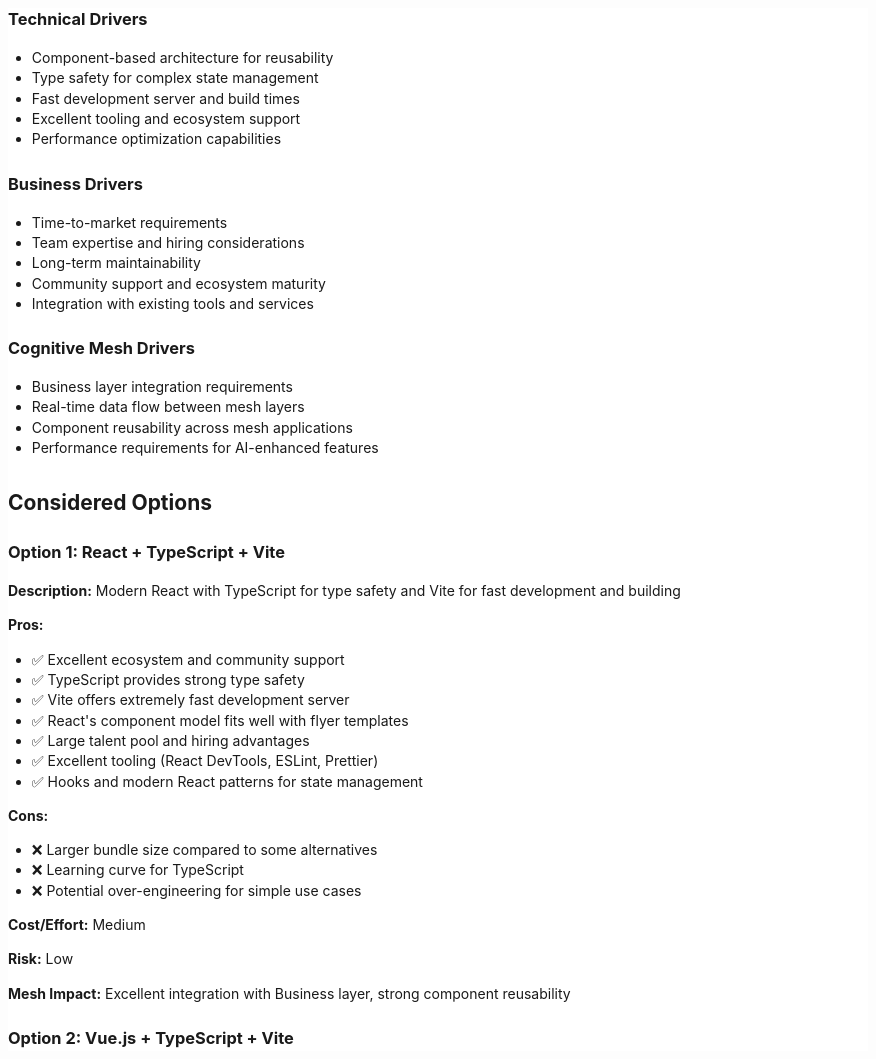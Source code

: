 ### Technical Drivers

- Component-based architecture for reusability
- Type safety for complex state management
- Fast development server and build times
- Excellent tooling and ecosystem support
- Performance optimization capabilities

### Business Drivers

- Time-to-market requirements
- Team expertise and hiring considerations
- Long-term maintainability
- Community support and ecosystem maturity
- Integration with existing tools and services

### Cognitive Mesh Drivers

- Business layer integration requirements
- Real-time data flow between mesh layers
- Component reusability across mesh applications
- Performance requirements for AI-enhanced features

## Considered Options

### Option 1: React + TypeScript + Vite

**Description:** Modern React with TypeScript for type safety and Vite for fast development and building

**Pros:**

- ✅ Excellent ecosystem and community support
- ✅ TypeScript provides strong type safety
- ✅ Vite offers extremely fast development server
- ✅ React's component model fits well with flyer templates
- ✅ Large talent pool and hiring advantages
- ✅ Excellent tooling (React DevTools, ESLint, Prettier)
- ✅ Hooks and modern React patterns for state management

**Cons:**

- ❌ Larger bundle size compared to some alternatives
- ❌ Learning curve for TypeScript
- ❌ Potential over-engineering for simple use cases

**Cost/Effort:** Medium

**Risk:** Low

**Mesh Impact:** Excellent integration with Business layer, strong component reusability

### Option 2: Vue.js + TypeScript + Vite
